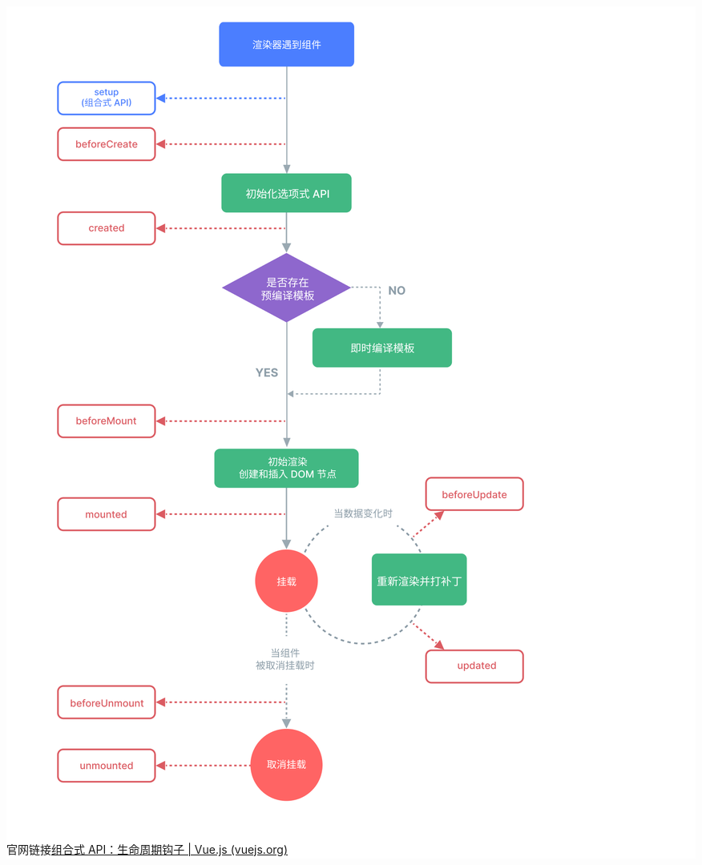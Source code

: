 ![](assets/lifecycle_zh-CN.W0MNXI0C.png)

官网链接[组合式 API：生命周期钩子 | Vue.js (vuejs.org)](https://cn.vuejs.org/api/composition-api-lifecycle.html#composition-api-lifecycle-hooks)


